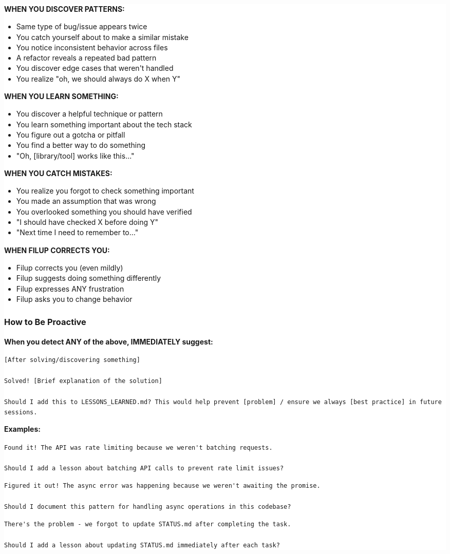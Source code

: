 **WHEN YOU DISCOVER PATTERNS:**
- Same type of bug/issue appears twice
- You catch yourself about to make a similar mistake
- You notice inconsistent behavior across files
- A refactor reveals a repeated bad pattern
- You discover edge cases that weren't handled
- You realize "oh, we should always do X when Y"

**WHEN YOU LEARN SOMETHING:**
- You discover a helpful technique or pattern
- You learn something important about the tech stack
- You figure out a gotcha or pitfall
- You find a better way to do something
- "Oh, [library/tool] works like this..."

**WHEN YOU CATCH MISTAKES:**
- You realize you forgot to check something important
- You made an assumption that was wrong
- You overlooked something you should have verified
- "I should have checked X before doing Y"
- "Next time I need to remember to..."

**WHEN FILUP CORRECTS YOU:**
- Filup corrects you (even mildly)
- Filup suggests doing something differently
- Filup expresses ANY frustration
- Filup asks you to change behavior

### How to Be Proactive

**When you detect ANY of the above, IMMEDIATELY suggest:**

```
[After solving/discovering something]

Solved! [Brief explanation of the solution]

Should I add this to LESSONS_LEARNED.md? This would help prevent [problem] / ensure we always [best practice] in future sessions.
```

**Examples:**

```
Found it! The API was rate limiting because we weren't batching requests.

Should I add a lesson about batching API calls to prevent rate limit issues?
```

```
Figured it out! The async error was happening because we weren't awaiting the promise.

Should I document this pattern for handling async operations in this codebase?
```

```
There's the problem - we forgot to update STATUS.md after completing the task.

Should I add a lesson about updating STATUS.md immediately after each task?
```
